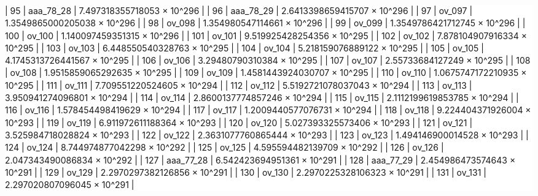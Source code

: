 | 95 | aaa_78_28 | 7.497318355718053 × 10^296 |
| 96 | aaa_78_29 | 2.6413398659415707 × 10^296 |
| 97 | ov_097 | 1.3549865000205038 × 10^296 |
| 98 | ov_098 | 1.354980547114661 × 10^296 |
| 99 | ov_099 | 1.3549786421712745 × 10^296 |
| 100 | ov_100 | 1.140097459351315 × 10^296 |
| 101 | ov_101 | 9.519925428254356 × 10^295 |
| 102 | ov_102 | 7.878104907916334 × 10^295 |
| 103 | ov_103 | 6.448550540328763 × 10^295 |
| 104 | ov_104 | 5.218159076889122 × 10^295 |
| 105 | ov_105 | 4.1745313726441567 × 10^295 |
| 106 | ov_106 | 3.29480790310384 × 10^295 |
| 107 | ov_107 | 2.55733684127249 × 10^295 |
| 108 | ov_108 | 1.9515859065292635 × 10^295 |
| 109 | ov_109 | 1.4581443924030707 × 10^295 |
| 110 | ov_110 | 1.0675747172210935 × 10^295 |
| 111 | ov_111 | 7.709551220524605 × 10^294 |
| 112 | ov_112 | 5.5192721078037043 × 10^294 |
| 113 | ov_113 | 3.950941274096801 × 10^294 |
| 114 | ov_114 | 2.8600137774857246 × 10^294 |
| 115 | ov_115 | 2.1112199619853785 × 10^294 |
| 116 | ov_116 | 1.578454498419629 × 10^294 |
| 117 | ov_117 | 1.2009440577076731 × 10^294 |
| 118 | ov_118 | 9.224404371926004 × 10^293 |
| 119 | ov_119 | 6.911972611188364 × 10^293 |
| 120 | ov_120 | 5.027393325573406 × 10^293 |
| 121 | ov_121 | 3.525984718028824 × 10^293 |
| 122 | ov_122 | 2.3631077760865444 × 10^293 |
| 123 | ov_123 | 1.494146900014528 × 10^293 |
| 124 | ov_124 | 8.744974877042298 × 10^292 |
| 125 | ov_125 | 4.595594482139709 × 10^292 |
| 126 | ov_126 | 2.047343490086834 × 10^292 |
| 127 | aaa_77_28 | 6.542423694951361 × 10^291 |
| 128 | aaa_77_29 | 2.454986473574643 × 10^291 |
| 129 | ov_129 | 2.2970297382126856 × 10^291 |
| 130 | ov_130 | 2.2970225328106323 × 10^291 |
| 131 | ov_131 | 2.297020807096045 × 10^291 |